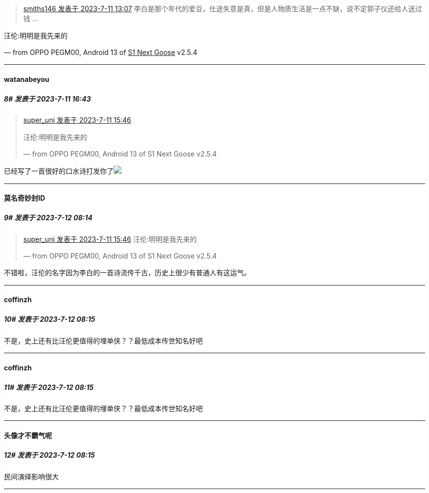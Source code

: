 <blockquote><a href="httphttps://bbs.saraba1st.com/2b/forum.php?mod=redirect&amp;goto=findpost&amp;pid=61627125&amp;ptid=2143947" target="_blank">smiths146 发表于 2023-7-11 13:07</a>
李白是那个年代的爱豆，仕途失意是真，但是人物质生活是一点不缺，说不定郭子仪还给人送过钱 ...</blockquote>
汪伦:明明是我先来的

— from OPPO PEGM00, Android 13 of [S1 Next Goose](https://pan.baidu.com/s/1mi43uRm) v2.5.4

*****

####  watanabeyou  
##### 8#       发表于 2023-7-11 16:43

<blockquote><a href="httphttps://bbs.saraba1st.com/2b/forum.php?mod=redirect&amp;goto=findpost&amp;pid=61628629&amp;ptid=2143947" target="_blank">super_uni 发表于 2023-7-11 15:46</a>

汪伦:明明是我先来的

— from OPPO PEGM00, Android 13 of S1 Next Goose v2.5.4</blockquote>
已经写了一首很好的口水诗打发你了<img src="https://static.saraba1st.com/image/smiley/face2017/067.png" referrerpolicy="no-referrer">

*****

####  莫名奇妙封ID  
##### 9#       发表于 2023-7-12 08:14

<blockquote><a href="httphttps://bbs.saraba1st.com/2b/forum.php?mod=redirect&amp;goto=findpost&amp;pid=61628629&amp;ptid=2143947" target="_blank">super_uni 发表于 2023-7-11 15:46</a>
汪伦:明明是我先来的

— from OPPO PEGM00, Android 13 of S1 Next Goose v2.5.4</blockquote>
不错啦，汪伦的名字因为李白的一首诗流传千古，历史上很少有普通人有这运气。

*****

####  coffinzh  
##### 10#       发表于 2023-7-12 08:15

不是，史上还有比汪伦更值得的埋单侠？？最低成本传世知名好吧

*****

####  coffinzh  
##### 11#       发表于 2023-7-12 08:15

不是，史上还有比汪伦更值得的埋单侠？？最低成本传世知名好吧

*****

####  头像才不霸气呢  
##### 12#       发表于 2023-7-12 08:15

民间演绎影响很大 

*****
